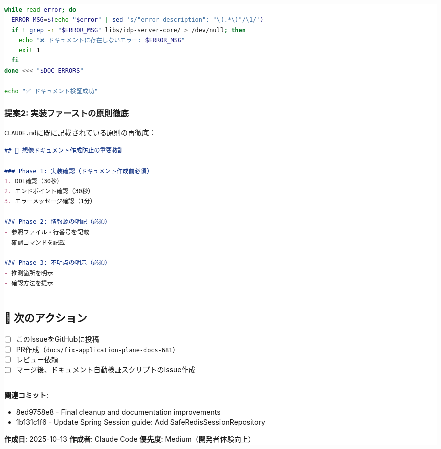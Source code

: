 ```bash
while read error; do
  ERROR_MSG=$(echo "$error" | sed 's/"error_description": "\(.*\)"/\1/')
  if ! grep -r "$ERROR_MSG" libs/idp-server-core/ > /dev/null; then
    echo "❌ ドキュメントに存在しないエラー: $ERROR_MSG"
    exit 1
  fi
done <<< "$DOC_ERRORS"

echo "✅ ドキュメント検証成功"
```

### 提案2: 実装ファーストの原則徹底

`CLAUDE.md`に既に記載されている原則の再徹底：

```markdown
## 🚨 想像ドキュメント作成防止の重要教訓

### Phase 1: 実装確認（ドキュメント作成前必須）
1. DDL確認（30秒）
2. エンドポイント確認（30秒）
3. エラーメッセージ確認（1分）

### Phase 2: 情報源の明記（必須）
- 参照ファイル・行番号を記載
- 確認コマンドを記載

### Phase 3: 不明点の明示（必須）
- 推測箇所を明示
- 確認方法を提示
```

---

## 📝 次のアクション

- [ ] このIssueをGitHubに投稿
- [ ] PR作成（`docs/fix-application-plane-docs-681`）
- [ ] レビュー依頼
- [ ] マージ後、ドキュメント自動検証スクリプトのIssue作成

---

**関連コミット**:
- 8ed9758e8 - Final cleanup and documentation improvements
- 1b131c1f6 - Update Spring Session guide: Add SafeRedisSessionRepository

**作成日**: 2025-10-13
**作成者**: Claude Code
**優先度**: Medium（開発者体験向上）
